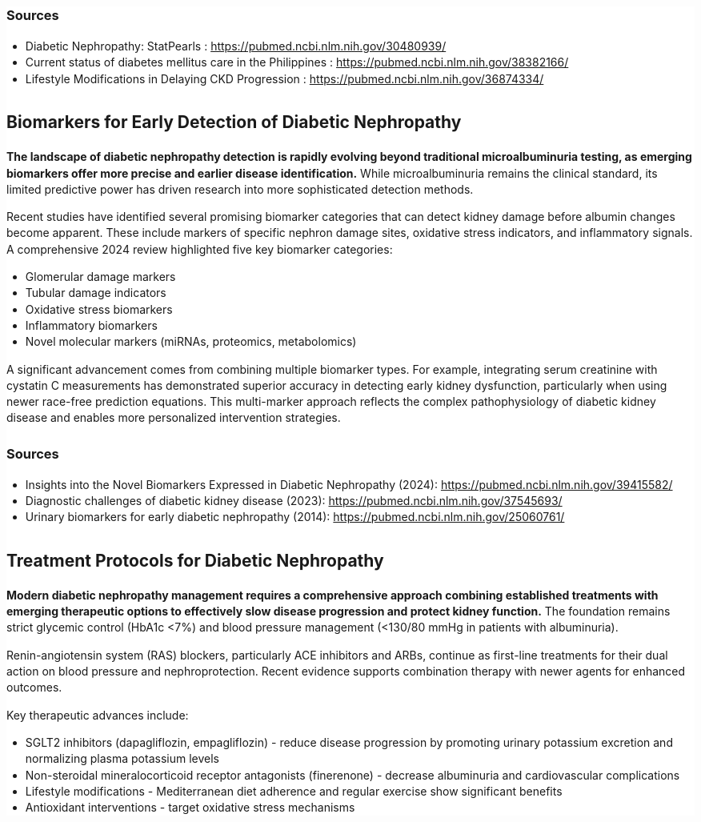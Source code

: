 ### Sources
- Diabetic Nephropathy: StatPearls : https://pubmed.ncbi.nlm.nih.gov/30480939/
- Current status of diabetes mellitus care in the Philippines : https://pubmed.ncbi.nlm.nih.gov/38382166/
- Lifestyle Modifications in Delaying CKD Progression : https://pubmed.ncbi.nlm.nih.gov/36874334/

## Biomarkers for Early Detection of Diabetic Nephropathy

**The landscape of diabetic nephropathy detection is rapidly evolving beyond traditional microalbuminuria testing, as emerging biomarkers offer more precise and earlier disease identification.** While microalbuminuria remains the clinical standard, its limited predictive power has driven research into more sophisticated detection methods.

Recent studies have identified several promising biomarker categories that can detect kidney damage before albumin changes become apparent. These include markers of specific nephron damage sites, oxidative stress indicators, and inflammatory signals. A comprehensive 2024 review highlighted five key biomarker categories:

- Glomerular damage markers
- Tubular damage indicators
- Oxidative stress biomarkers
- Inflammatory biomarkers
- Novel molecular markers (miRNAs, proteomics, metabolomics)

A significant advancement comes from combining multiple biomarker types. For example, integrating serum creatinine with cystatin C measurements has demonstrated superior accuracy in detecting early kidney dysfunction, particularly when using newer race-free prediction equations. This multi-marker approach reflects the complex pathophysiology of diabetic kidney disease and enables more personalized intervention strategies.

### Sources
- Insights into the Novel Biomarkers Expressed in Diabetic Nephropathy (2024): https://pubmed.ncbi.nlm.nih.gov/39415582/
- Diagnostic challenges of diabetic kidney disease (2023): https://pubmed.ncbi.nlm.nih.gov/37545693/
- Urinary biomarkers for early diabetic nephropathy (2014): https://pubmed.ncbi.nlm.nih.gov/25060761/

## Treatment Protocols for Diabetic Nephropathy

**Modern diabetic nephropathy management requires a comprehensive approach combining established treatments with emerging therapeutic options to effectively slow disease progression and protect kidney function.** The foundation remains strict glycemic control (HbA1c <7%) and blood pressure management (<130/80 mmHg in patients with albuminuria).

Renin-angiotensin system (RAS) blockers, particularly ACE inhibitors and ARBs, continue as first-line treatments for their dual action on blood pressure and nephroprotection. Recent evidence supports combination therapy with newer agents for enhanced outcomes.

Key therapeutic advances include:
* SGLT2 inhibitors (dapagliflozin, empagliflozin) - reduce disease progression by promoting urinary potassium excretion and normalizing plasma potassium levels
* Non-steroidal mineralocorticoid receptor antagonists (finerenone) - decrease albuminuria and cardiovascular complications
* Lifestyle modifications - Mediterranean diet adherence and regular exercise show significant benefits
* Antioxidant interventions - target oxidative stress mechanisms
